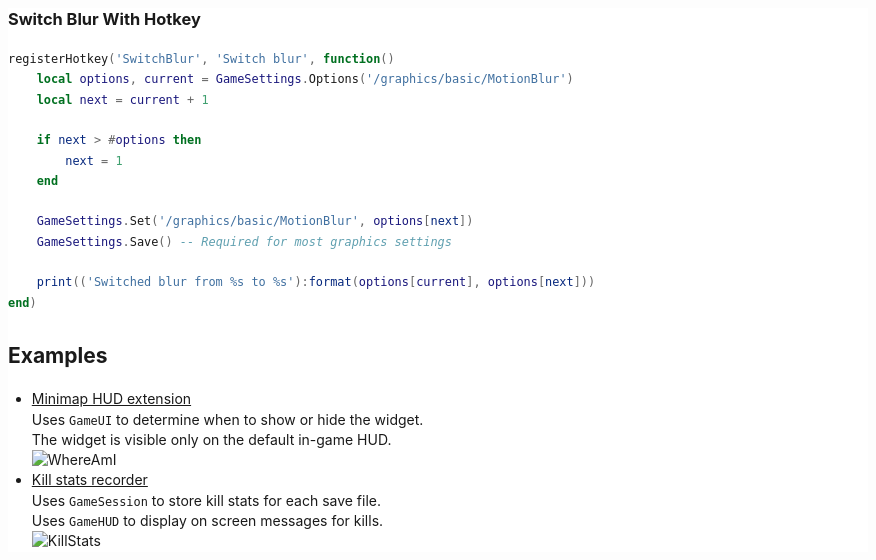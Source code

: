### Switch Blur With Hotkey

```lua
registerHotkey('SwitchBlur', 'Switch blur', function()
    local options, current = GameSettings.Options('/graphics/basic/MotionBlur')
    local next = current + 1

    if next > #options then
        next = 1
    end

    GameSettings.Set('/graphics/basic/MotionBlur', options[next])
    GameSettings.Save() -- Required for most graphics settings

    print(('Switched blur from %s to %s'):format(options[current], options[next]))
end)
```

## Examples

- [Minimap HUD extension](https://github.com/psiberx/cp2077-cet-kit/blob/main/mods/GameUI-WhereAmI/init.lua)  
  Uses `GameUI` to determine when to show or hide the widget.  
  The widget is visible only on the default in-game HUD.  
  ![WhereAmI](https://siberx.dev/cp2077-cet-demos/whereami-210223.jpg)
- [Kill stats recorder](https://github.com/psiberx/cp2077-cet-kit/blob/main/mods/GameSession-KillStats/init.lua)  
  Uses `GameSession` to store kill stats for each save file.  
  Uses `GameHUD` to display on screen messages for kills.  
  ![KillStats](https://siberx.dev/cp2077-cet-demos/killstats-210326.jpg)
